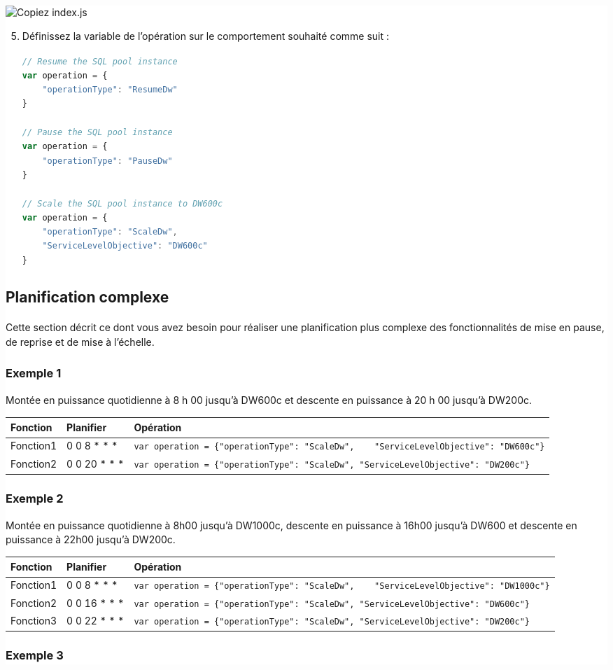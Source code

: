    ![Copiez index.js](././media/manage-compute-with-azure-functions/index-js.png)

5. Définissez la variable de l’opération sur le comportement souhaité comme suit :

   ```JavaScript
   // Resume the SQL pool instance
   var operation = {
       "operationType": "ResumeDw"
   }

   // Pause the SQL pool instance
   var operation = {
       "operationType": "PauseDw"
   }

   // Scale the SQL pool instance to DW600c
   var operation = {
       "operationType": "ScaleDw",
       "ServiceLevelObjective": "DW600c"
   }
   ```

## <a name="complex-scheduling"></a>Planification complexe

Cette section décrit ce dont vous avez besoin pour réaliser une planification plus complexe des fonctionnalités de mise en pause, de reprise et de mise à l’échelle.

### <a name="example-1"></a>Exemple 1

Montée en puissance quotidienne à 8 h 00 jusqu’à DW600c et descente en puissance à 20 h 00 jusqu’à DW200c.

| Fonction  | Planifier     | Opération                                |
| :-------- | :----------- | :--------------------------------------- |
| Fonction1 | 0 0 8 * * *  | `var operation = {"operationType": "ScaleDw",    "ServiceLevelObjective": "DW600c"}` |
| Fonction2 | 0 0 20 * * * | `var operation = {"operationType": "ScaleDw", "ServiceLevelObjective": "DW200c"}` |

### <a name="example-2"></a>Exemple 2

Montée en puissance quotidienne à 8h00 jusqu’à DW1000c, descente en puissance à 16h00 jusqu’à DW600 et descente en puissance à 22h00 jusqu’à DW200c.

| Fonction  | Planifier     | Opération                                |
| :-------- | :----------- | :--------------------------------------- |
| Fonction1 | 0 0 8 * * *  | `var operation = {"operationType": "ScaleDw",    "ServiceLevelObjective": "DW1000c"}` |
| Fonction2 | 0 0 16 * * * | `var operation = {"operationType": "ScaleDw", "ServiceLevelObjective": "DW600c"}` |
| Fonction3 | 0 0 22 * * * | `var operation = {"operationType": "ScaleDw", "ServiceLevelObjective": "DW200c"}` |

### <a name="example-3"></a>Exemple 3
